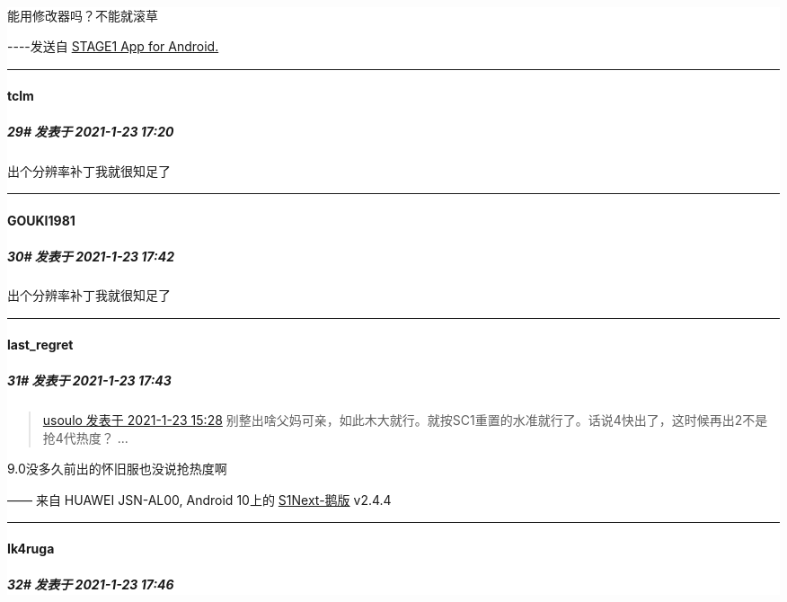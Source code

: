 


能用修改器吗？不能就滚草


----发送自 [STAGE1 App for Android.](http://stage1.5j4m.com/?1.33)







*****

####  tclm  
##### 29#       发表于 2021-1-23 17:20




出个分辨率补丁我就很知足了







*****

####  GOUKI1981  
##### 30#       发表于 2021-1-23 17:42




出个分辨率补丁我就很知足了







*****

####  last_regret  
##### 31#       发表于 2021-1-23 17:43



<blockquote><a href="httphttps://bbs.saraba1st.com/2b/forum.php?mod=redirect&amp;goto=findpost&amp;pid=50123329&amp;ptid=1984257" target="_blank">usoulo 发表于 2021-1-23 15:28</a>
别整出啥父妈可亲，如此木大就行。就按SC1重置的水准就行了。话说4快出了，这时候再出2不是抢4代热度？ ...</blockquote>
9.0没多久前出的怀旧服也没说抢热度啊

—— 来自 HUAWEI JSN-AL00, Android 10上的 [S1Next-鹅版](https://github.com/ykrank/S1-Next/releases) v2.4.4







*****

####  Ik4ruga  
##### 32#       发表于 2021-1-23 17:46
